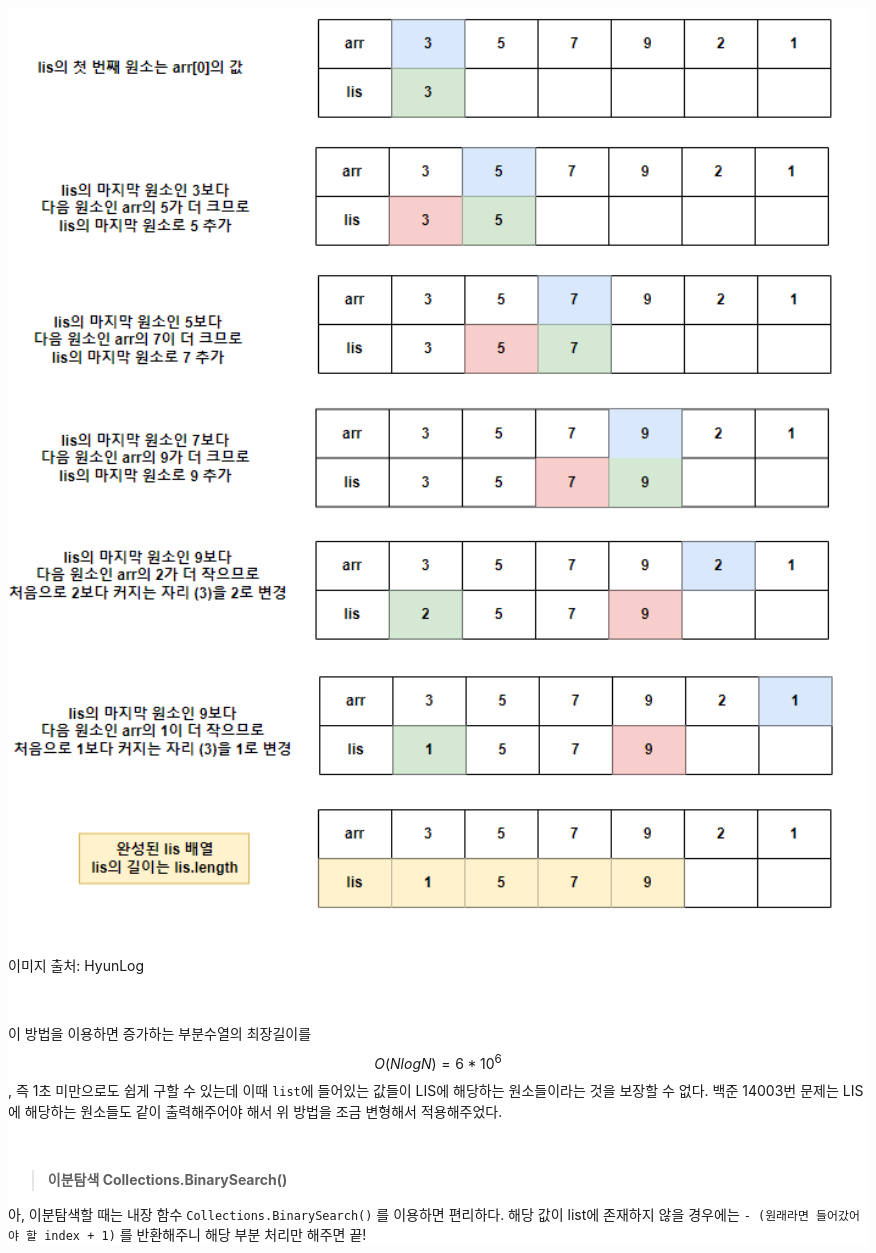 <img src='/assets/img/coding/LIS_binarysearch.png' width='100%'><figcaption>이미지 출처: HyunLog</figcaption>
</p>

<br/>

이 방법을 이용하면 증가하는 부분수열의 최장길이를 $$O(N{log}N) = 6 * 10^6$$, 즉 1초 미만으로도 쉽게 구할 수 있는데 이때 <code>list</code>에 들어있는 값들이 LIS에 해당하는 원소들이라는 것을 보장할 수 없다. 백준 14003번 문제는 LIS에 해당하는 원소들도 같이 출력해주어야 해서 위 방법을 조금 변형해서 적용해주었다.

<br/>

> **이분탐색 Collections.BinarySearch()**

아, 이분탐색할 때는 내장 함수 `Collections.BinarySearch()` 를 이용하면 편리하다. 해당 값이 list에 존재하지 않을 경우에는 `- (원래라면 들어갔어야 할 index + 1)` 를 반환해주니 해당 부분 처리만 해주면 끝!
